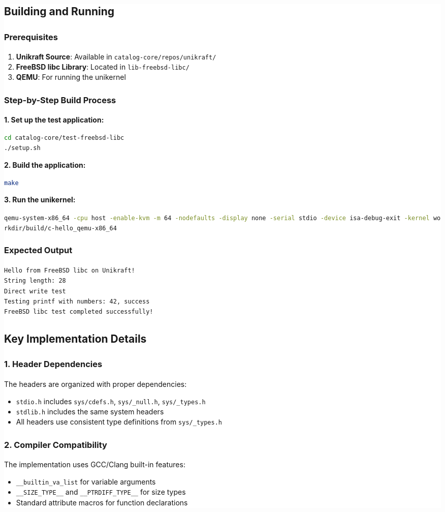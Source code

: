 ## Building and Running

### Prerequisites

1. **Unikraft Source**: Available in `catalog-core/repos/unikraft/`
2. **FreeBSD libc Library**: Located in `lib-freebsd-libc/`
3. **QEMU**: For running the unikernel

### Step-by-Step Build Process

**1. Set up the test application:**
```bash
cd catalog-core/test-freebsd-libc
./setup.sh
```

**2. Build the application:**
```bash
make
```

**3. Run the unikernel:**
```bash
qemu-system-x86_64 -cpu host -enable-kvm -m 64 -nodefaults -display none -serial stdio -device isa-debug-exit -kernel workdir/build/c-hello_qemu-x86_64
```

### Expected Output

```
Hello from FreeBSD libc on Unikraft!
String length: 28
Direct write test
Testing printf with numbers: 42, success
FreeBSD libc test completed successfully!
```

## Key Implementation Details

### 1. Header Dependencies

The headers are organized with proper dependencies:
- `stdio.h` includes `sys/cdefs.h`, `sys/_null.h`, `sys/_types.h`
- `stdlib.h` includes the same system headers
- All headers use consistent type definitions from `sys/_types.h`

### 2. Compiler Compatibility

The implementation uses GCC/Clang built-in features:
- `__builtin_va_list` for variable arguments
- `__SIZE_TYPE__` and `__PTRDIFF_TYPE__` for size types
- Standard attribute macros for function declarations

